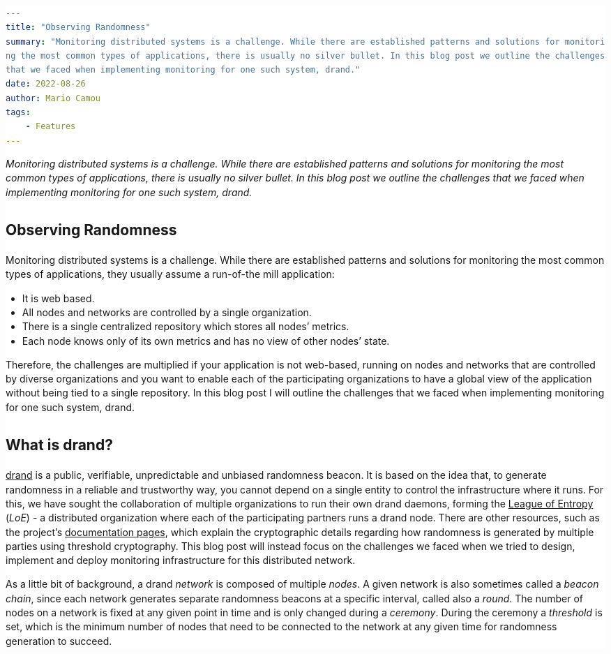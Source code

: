 ```yaml
---
title: "Observing Randomness"
summary: "Monitoring distributed systems is a challenge. While there are established patterns and solutions for monitoring the most common types of applications, there is usually no silver bullet. In this blog post we outline the challenges that we faced when implementing monitoring for one such system, drand."
date: 2022-08-26
author: Mario Camou
tags: 
    - Features
---
```


_Monitoring distributed systems is a challenge. While there are established patterns and solutions for monitoring the most common types of applications, there is usually no silver bullet. In this blog post we outline the challenges that we faced when implementing monitoring for one such system, drand._

## Observing Randomness

Monitoring distributed systems is a challenge. While there are established patterns and solutions for monitoring the most common types of applications, they usually assume a run-of-the mill application:

- It is web based.
- All nodes and networks are controlled by a single organization.
- There is a single centralized repository which stores all nodes’ metrics.
- Each node knows only of its own metrics and has no view of other nodes’ state.

Therefore, the challenges are multiplied if your application is not web-based, running on nodes and networks that are controlled by diverse organizations and you want to enable each of the participating organizations to have a global view of the application without being tied to a single repository. In this blog post I will outline the challenges that we faced when implementing monitoring for one such system, drand.

## What is drand?

[drand](https://drand.love/) is a public, verifiable, unpredictable and unbiased randomness beacon. It is based on the idea that, to generate randomness in a reliable and trustworthy way, you cannot depend on a single entity to control the infrastructure where it runs. For this, we have sought the collaboration of multiple organizations to run their own drand daemons, forming the [League of Entropy](https://blog.cloudflare.com/league-of-entropy/) (*LoE*) - a distributed organization where each of the participating partners runs a drand node. There are other resources, such as the project’s [documentation pages](https://drand.love/docs/), which explain the cryptographic details regarding how randomness is generated by multiple parties using threshold cryptography. This blog post will instead focus on the challenges we faced when we tried to design, implement and deploy monitoring infrastructure for this distributed network.

As a little bit of background, a drand *network* is composed of multiple *nodes*. A given network is also sometimes called a *beacon chain*, since each network generates separate randomness beacons at a specific interval, called also a *round*. The number of nodes on a network is fixed at any given point in time and is only changed during a *ceremony*. During the ceremony a *threshold* is set, which is the minimum number of nodes that need to be connected to the network at any given time for randomness generation to succeed.
